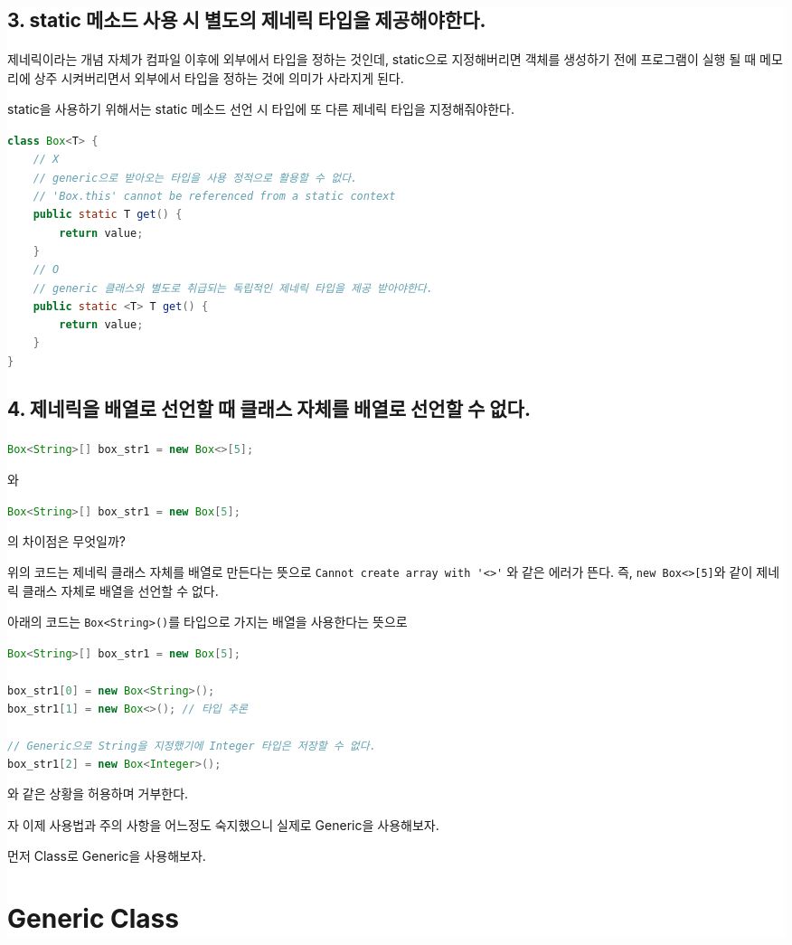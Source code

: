 ## 3. static 메소드 사용 시 별도의 제네릭 타입을 제공해야한다.
제네릭이라는 개념 자체가 컴파일 이후에 외부에서 타입을 정하는 것인데,
static으로 지정해버리면 객체를 생성하기 전에 프로그램이 실행 될 때 메모리에 상주 시켜버리면서 외부에서 타입을 정하는 것에 의미가 사라지게 된다.

static을 사용하기 위해서는 static 메소드 선언 시 타입에 또 다른 제네릭 타입을 지정해줘야한다.

``` java
class Box<T> {
	// X
	// generic으로 받아오는 타입을 사용 정적으로 활용할 수 없다.
	// 'Box.this' cannot be referenced from a static context
	public static T get() {  
	    return value;  
	}
	// O
	// generic 클래스와 별도로 취급되는 독립적인 제네릭 타입을 제공 받아야한다.
	public static <T> T get() {  
	    return value;  
	}
}
```
## 4. 제네릭을 배열로 선언할 때 클래스 자체를 배열로 선언할 수 없다.

``` java 
Box<String>[] box_str1 = new Box<>[5];
```
와
``` java
Box<String>[] box_str1 = new Box[5];
```
의 차이점은 무엇일까?

위의 코드는 제네릭 클래스 자체를 배열로 만든다는 뜻으로 `Cannot create array with '<>'` 와 같은 에러가 뜬다.
즉, `new Box<>[5]`와 같이 제네릭 클래스 자체로 배열을 선언할 수 없다.

아래의 코드는 `Box<String>()`를 타입으로 가지는 배열을 사용한다는 뜻으로
```java
Box<String>[] box_str1 = new Box[5];

box_str1[0] = new Box<String>();
box_str1[1] = new Box<>(); // 타입 추론

// Generic으로 String을 지정했기에 Integer 타입은 저장할 수 없다.
box_str1[2] = new Box<Integer>();

```

와 같은 상황을 허용하며 거부한다.

자 이제 사용법과 주의 사항을 어느정도 숙지했으니 실제로 Generic을 사용해보자.

먼저 Class로 Generic을 사용해보자.

# Generic Class
